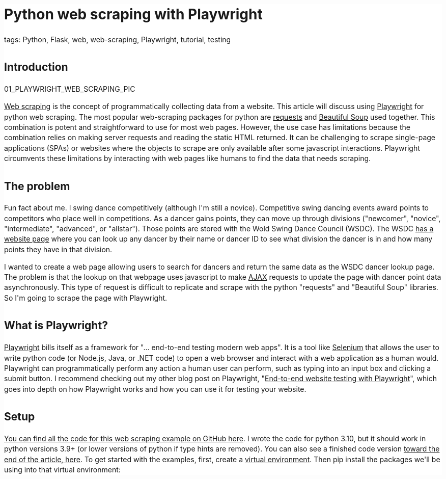 # Python web scraping with Playwright

tags: Python, Flask, web, web-scraping, Playwright, tutorial, testing

## Introduction

01_PLAYWRIGHT_WEB_SCRAPING_PIC

[Web scraping](https://en.wikipedia.org/wiki/Web_scraping) is the concept of programmatically collecting data from a website. This article will discuss using [Playwright](https://playwright.dev/python/) for python web scraping. The most popular web-scraping packages for python are [requests](https://requests.readthedocs.io/en/latest/) and [Beautiful Soup](https://www.crummy.com/software/BeautifulSoup/bs4/doc/) used together. This combination is potent and straightforward to use for most web pages. However, the use case has limitations because the combination relies on making server requests and reading the static HTML returned. It can be challenging to scrape single-page applications (SPAs) or websites where the objects to scrape are only available after some javascript interactions. Playwright circumvents these limitations by interacting with web pages like humans to find the data that needs scraping.

## The problem

Fun fact about me. I swing dance competitively (although I'm still a novice). Competitive swing dancing events award points to competitors who place well in competitions. As a dancer gains points, they can move up through divisions ("newcomer", "novice", "intermediate", "advanced", or "allstar"). Those points are stored with the Wold Swing Dance Council (WSDC). The WSDC [has a website page](https://www.worldsdc.com/registry-points/) where you can look up any dancer by their name or dancer ID to see what division the dancer is in and how many points they have in that division.

I wanted to create a web page allowing users to search for dancers and return the same data as the WSDC dancer lookup page. The problem is that the lookup on that webpage uses javascript to make [AJAX](<https://en.wikipedia.org/wiki/Ajax_(programming)>) requests to update the page with dancer point data asynchronously. This type of request is difficult to replicate and scrape with the python "requests" and "Beautiful Soup" libraries. So I'm going to scrape the page with Playwright.

## What is Playwright?

[Playwright](https://playwright.dev/python/) bills itself as a framework for "... end-to-end testing modern web apps". It is a tool like [Selenium](https://www.selenium.dev/) that allows the user to write python code (or Node.js, Java, or .NET code) to open a web browser and interact with a web application as a human would. Playwright can programmatically perform any action a human user can perform, such as typing into an input box and clicking a submit button. I recommend checking out my other blog post on Playwright, "[End-to-end website testing with Playwright](https://codewithteddy.dev/blog/end-to-end-website-testing-with-playwright)", which goes into depth on how Playwright works and how you can use it for testing your website.

## Setup

[You can find all the code for this web scraping example on GitHub here](https://github.com/VerdantFox/playwright-web-scraping). I wrote the code for python 3.10, but it should work in python versions 3.9+ (or lower versions of python if type hints are removed). You can also see a finished code version [toward the end of the article, here](#the-final-product). To get started with the examples, first, create a [virtual environment](https://realpython.com/python-virtual-environments-a-primer/). Then pip install the packages we'll be using into that virtual environment:
